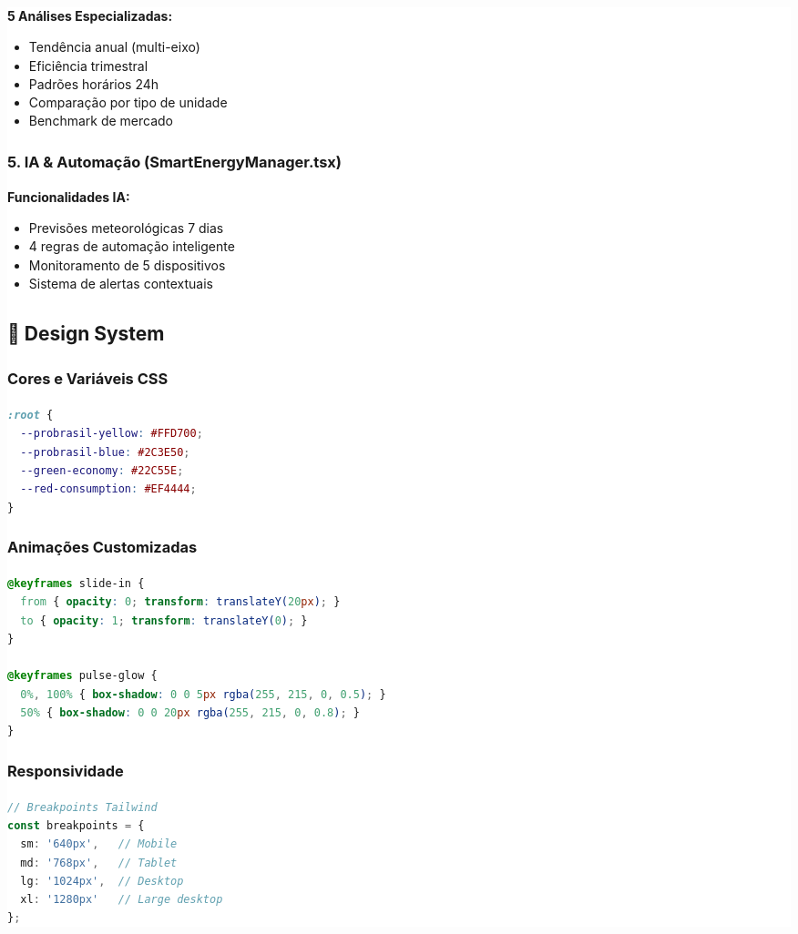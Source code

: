 **5 Análises Especializadas:**
- Tendência anual (multi-eixo)
- Eficiência trimestral
- Padrões horários 24h
- Comparação por tipo de unidade
- Benchmark de mercado

### 5. IA & Automação (SmartEnergyManager.tsx)

**Funcionalidades IA:**
- Previsões meteorológicas 7 dias
- 4 regras de automação inteligente
- Monitoramento de 5 dispositivos
- Sistema de alertas contextuais

## 🎨 Design System

### Cores e Variáveis CSS

```css
:root {
  --probrasil-yellow: #FFD700;
  --probrasil-blue: #2C3E50;
  --green-economy: #22C55E;
  --red-consumption: #EF4444;
}
```

### Animações Customizadas

```css
@keyframes slide-in {
  from { opacity: 0; transform: translateY(20px); }
  to { opacity: 1; transform: translateY(0); }
}

@keyframes pulse-glow {
  0%, 100% { box-shadow: 0 0 5px rgba(255, 215, 0, 0.5); }
  50% { box-shadow: 0 0 20px rgba(255, 215, 0, 0.8); }
}
```

### Responsividade

```typescript
// Breakpoints Tailwind
const breakpoints = {
  sm: '640px',   // Mobile
  md: '768px',   // Tablet
  lg: '1024px',  // Desktop
  xl: '1280px'   // Large desktop
};
```
